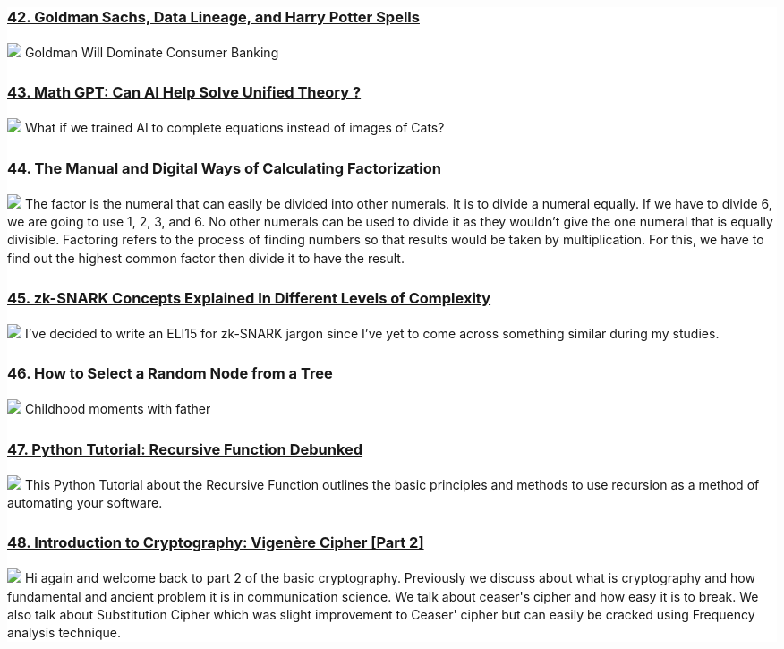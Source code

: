 ### [42. Goldman Sachs, Data Lineage, and Harry Potter Spells ](https://hackernoon.com/08252019-bmbv3r8d)
![](https://cdn.hackernoon.com/drafts/17ay3r3g.png)
Goldman Will Dominate Consumer Banking

### [43. Math GPT: Can AI Help Solve Unified Theory ?](https://hackernoon.com/math-gpt-can-ai-help-solve-complex-equations-xib235n2)
![](https://cdn.hackernoon.com/images/fnJAFLlCK2e0Gnpgu1Ror6Lli4g1-xuv3578.jpeg)
What if we trained AI to complete equations instead of images of Cats?

### [44. The Manual and Digital Ways of Calculating Factorization](https://hackernoon.com/the-manual-and-digital-ways-of-calculating-factorization-4z1f34u1)
![](https://cdn.hackernoon.com/images/pMkYNVXfE0Ux9En3Dbzn8a2RCSH3-sa103xvj.jpeg)
The factor is the numeral that can easily be divided into other numerals. It is to divide a numeral equally. If we have to divide 6, we are going to use 1, 2, 3, and 6. No other numerals can be used to divide it as they wouldn’t give the one numeral that is equally divisible. Factoring refers to the process of finding numbers so that results would be taken by multiplication. For this, we have to find out the highest common factor then divide it to have the result. 

### [45. zk-SNARK Concepts Explained In Different Levels of Complexity](https://hackernoon.com/zk-snark-concepts-explained-in-different-levels-of-complexity)
![](https://cdn.hackernoon.com/images/MoEmTcRRR3QB1cMuh7vSWe3vWCh2-8093mu8.jpeg)
I’ve decided to write an ELI15 for zk-SNARK jargon since I’ve yet to come across something similar during my studies. 

### [46. How to Select a Random Node from a Tree](https://hackernoon.com/how-to-select-a-random-node-from-a-tree-with-equal-probability-childhood-moments-with-father-today-0ip32dp)
![](https://images.unsplash.com/photo-1515524738708-327f6b0037a7?ixlib=rb-1.2.1&q=80&fm=jpg&crop=entropy&cs=tinysrgb&w=1080&fit=max&ixid=eyJhcHBfaWQiOjEwMDk2Mn0)
Childhood moments with father

### [47. Python Tutorial: Recursive Function Debunked](https://hackernoon.com/python-tutorial-recursive-function-debunked)
![](https://cdn.hackernoon.com/images/ARCWTrgYpoc531106B2eMedWoT42-4gi35tb.jpeg)
This Python Tutorial about the Recursive Function outlines the basic principles and methods to use recursion as a method of automating your software.  

### [48. Introduction to Cryptography: Vigenère Cipher [Part 2]](https://hackernoon.com/introduction-to-cryptography-vigenere-cipher-part-2-xo1s31k9)
![](https://cdn.hackernoon.com/images/3nhao37bBEfHA9RTQ0WNVWfXPD02-8r1c31pk.png)
Hi again and welcome back to part 2 of the basic cryptography. Previously we discuss about what is cryptography and how fundamental and ancient problem it is in communication science. We talk about ceaser's cipher and how easy it is to break. We also talk about Substitution Cipher which was slight improvement to Ceaser' cipher but can easily be cracked using Frequency analysis technique.
